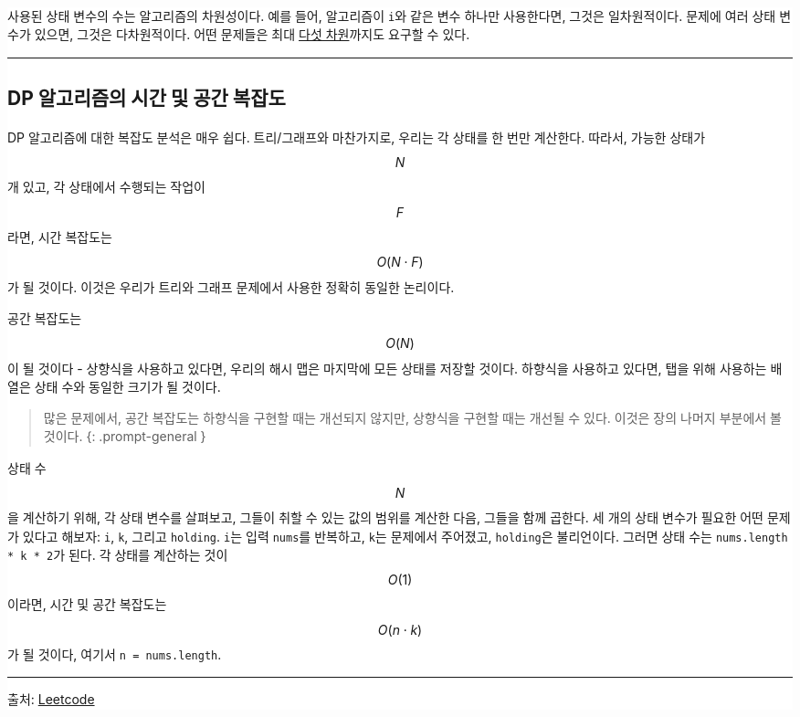 사용된 상태 변수의 수는 알고리즘의 차원성이다. 예를 들어, 알고리즘이 `i`와 같은 변수 하나만 사용한다면, 그것은 일차원적이다. 문제에 여러 상태 변수가 있으면, 그것은 다차원적이다. 어떤 문제들은 최대 [다섯 차원](https://leetcode.com/problems/maximize-grid-happiness/)까지도 요구할 수 있다.

---

## **DP 알고리즘의 시간 및 공간 복잡도**

DP 알고리즘에 대한 복잡도 분석은 매우 쉽다. 트리/그래프와 마찬가지로, 우리는 각 상태를 한 번만 계산한다. 따라서, 가능한 상태가 $$N$$개 있고, 각 상태에서 수행되는 작업이 $$F$$라면, 시간 복잡도는 $$O(N \cdot F)$$가 될 것이다. 이것은 우리가 트리와 그래프 문제에서 사용한 정확히 동일한 논리이다.

공간 복잡도는 $$O(N)$$이 될 것이다 - 상향식을 사용하고 있다면, 우리의 해시 맵은 마지막에 모든 상태를 저장할 것이다. 하향식을 사용하고 있다면, 탭을 위해 사용하는 배열은 상태 수와 동일한 크기가 될 것이다.

> 많은 문제에서, 공간 복잡도는 하향식을 구현할 때는 개선되지 않지만, 상향식을 구현할 때는 개선될 수 있다. 이것은 장의 나머지 부분에서 볼 것이다.
{: .prompt-general }

상태 수 $$N$$을 계산하기 위해, 각 상태 변수를 살펴보고, 그들이 취할 수 있는 값의 범위를 계산한 다음, 그들을 함께 곱한다. 세 개의 상태 변수가 필요한 어떤 문제가 있다고 해보자: `i`, `k`, 그리고 `holding`. `i`는 입력 `nums`를 반복하고, `k`는 문제에서 주어졌고, `holding`은 불리언이다. 그러면 상태 수는 `nums.length * k * 2`가 된다. 각 상태를 계산하는 것이 $$O(1)$$이라면, 시간 및 공간 복잡도는 $$O(n \cdot k)$$가 될 것이다, 여기서 `n = nums.length`.

---

출처: [Leetcode](https://leetcode.com/explore/interview/card/leetcodes-interview-crash-course-data-structures-and-algorithms/712/dynamic-programming/4539/)

